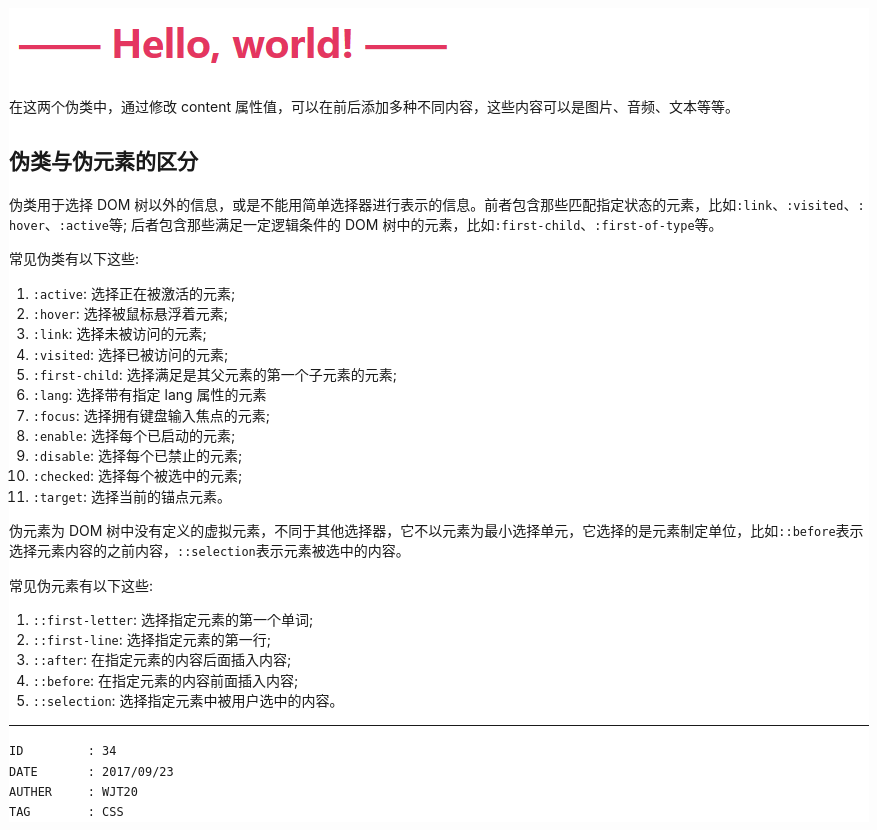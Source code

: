 ![image](https://raw.githubusercontent.com/WebUnion-core/anthill/master/WJT20/images/w54.png)

在这两个伪类中，通过修改 content 属性值，可以在前后添加多种不同内容，这些内容可以是图片、音频、文本等等。

## <a name="href4">伪类与伪元素的区分</a> ##

伪类用于选择 DOM 树以外的信息，或是不能用简单选择器进行表示的信息。前者包含那些匹配指定状态的元素，比如`:link`、`:visited`、`:hover`、`:active`等; 后者包含那些满足一定逻辑条件的 DOM 树中的元素，比如`:first-child`、`:first-of-type`等。

常见伪类有以下这些:

1. `:active`: 选择正在被激活的元素;
2. `:hover`: 选择被鼠标悬浮着元素;
3. `:link`: 选择未被访问的元素;
4. `:visited`: 选择已被访问的元素;
5. `:first-child`: 选择满足是其父元素的第一个子元素的元素;
6. `:lang`: 选择带有指定 lang 属性的元素
7. `:focus`: 选择拥有键盘输入焦点的元素;
8. `:enable`: 选择每个已启动的元素;
9. `:disable`: 选择每个已禁止的元素;
10. `:checked`: 选择每个被选中的元素;
11. `:target`: 选择当前的锚点元素。

伪元素为 DOM 树中没有定义的虚拟元素，不同于其他选择器，它不以元素为最小选择单元，它选择的是元素制定单位，比如`::before`表示选择元素内容的之前内容，`::selection`表示元素被选中的内容。

常见伪元素有以下这些:

1. `::first-letter`: 选择指定元素的第一个单词;
2. `::first-line`: 选择指定元素的第一行;
3. `::after`: 在指定元素的内容后面插入内容;
4. `::before`: 在指定元素的内容前面插入内容;
5. `::selection`: 选择指定元素中被用户选中的内容。

---

```
ID         : 34
DATE       : 2017/09/23
AUTHER     : WJT20
TAG        : CSS
```
